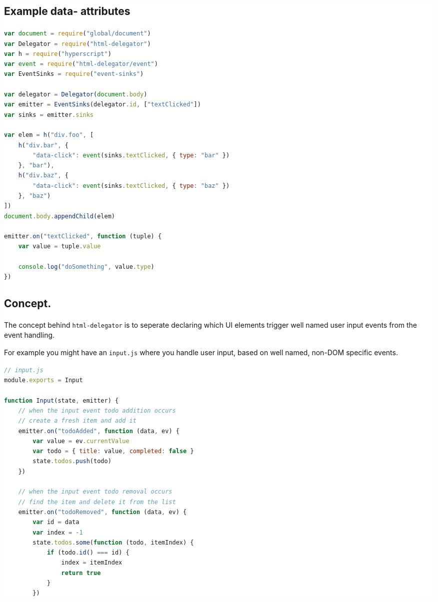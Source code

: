 ## Example data- attributes

```js
var document = require("global/document")
var Delegator = require("html-delegator")
var h = require("hyperscript")
var event = require("html-delegator/event")
var EventSinks = require("event-sinks")

var delegator = Delegator(document.body)
var emitter = EventSinks(delegator.id, ["textClicked"])
var sinks = emitter.sinks

var elem = h("div.foo", [
    h("div.bar", { 
        "data-click": event(sinks.textClicked, { type: "bar" })
    }, "bar"),
    h("div.baz", {
        "data-click": event(sinks.textClicked, { type: "baz" })
    }, "baz")
])
document.body.appendChild(elem)

emitter.on("textClicked", function (tuple) {
    var value = tuple.value

    console.log("doSomething", value.type)
})
```

## Concept.

The concept behind `html-delegator` is to seperate declaring
  which UI elements trigger well named user input events from 
  the event handling.

For example you might have an `input.js` where you handle user
  input, based on well named, non-DOM specific events.

```js
// input.js
module.exports = Input

function Input(state, emitter) {
    // when the input event todo addition occurs
    // create a fresh item and add it
    emitter.on("todoAdded", function (data, ev) {
        var value = ev.currentValue
        var todo = { title: value, completed: false }
        state.todos.push(todo)
    })

    // when the input event todo removal occurs
    // find the item and delete it from the list
    emitter.on("todoRemoved", function (data, ev) {
        var id = data
        var index = -1
        state.todos.some(function (todo, itemIndex) {
            if (todo.id() === id) {
                index = itemIndex
                return true
            }
        })

```

  [1]: https://secure.travis-ci.org/Raynos/html-delegator.png
  [2]: https://travis-ci.org/Raynos/html-delegator
  [3]: https://badge.fury.io/js/html-delegator.png
  [4]: https://badge.fury.io/js/html-delegator
  [5]: https://coveralls.io/repos/Raynos/html-delegator/badge.png
  [6]: https://coveralls.io/r/Raynos/html-delegator
  [7]: https://gemnasium.com/Raynos/html-delegator.png
  [8]: https://gemnasium.com/Raynos/html-delegator
  [9]: https://david-dm.org/Raynos/html-delegator.png
  [10]: https://david-dm.org/Raynos/html-delegator
  [11]: https://ci.testling.com/Raynos/html-delegator.png
  [12]: https://ci.testling.com/Raynos/html-delegator